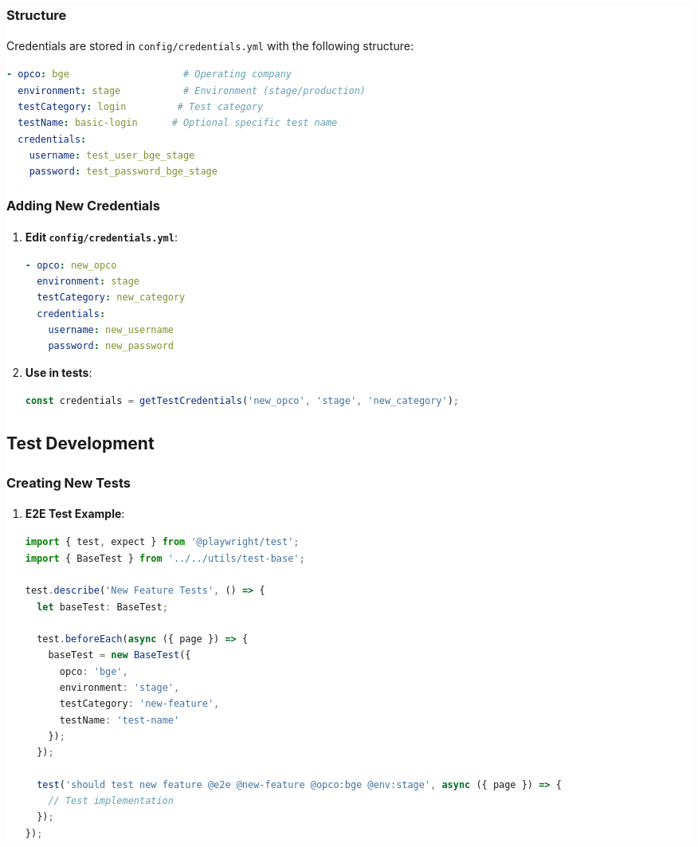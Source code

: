 ### Structure
Credentials are stored in `config/credentials.yml` with the following structure:

```yaml
- opco: bge                    # Operating company
  environment: stage           # Environment (stage/production)
  testCategory: login         # Test category
  testName: basic-login      # Optional specific test name
  credentials:
    username: test_user_bge_stage
    password: test_password_bge_stage
```

### Adding New Credentials

1. **Edit `config/credentials.yml`**:
   ```yaml
   - opco: new_opco
     environment: stage
     testCategory: new_category
     credentials:
       username: new_username
       password: new_password
   ```

2. **Use in tests**:
   ```typescript
   const credentials = getTestCredentials('new_opco', 'stage', 'new_category');
   ```

## Test Development

### Creating New Tests

1. **E2E Test Example**:
   ```typescript
   import { test, expect } from '@playwright/test';
   import { BaseTest } from '../../utils/test-base';

   test.describe('New Feature Tests', () => {
     let baseTest: BaseTest;

     test.beforeEach(async ({ page }) => {
       baseTest = new BaseTest({
         opco: 'bge',
         environment: 'stage',
         testCategory: 'new-feature',
         testName: 'test-name'
       });
     });

     test('should test new feature @e2e @new-feature @opco:bge @env:stage', async ({ page }) => {
       // Test implementation
     });
   });
   ```

